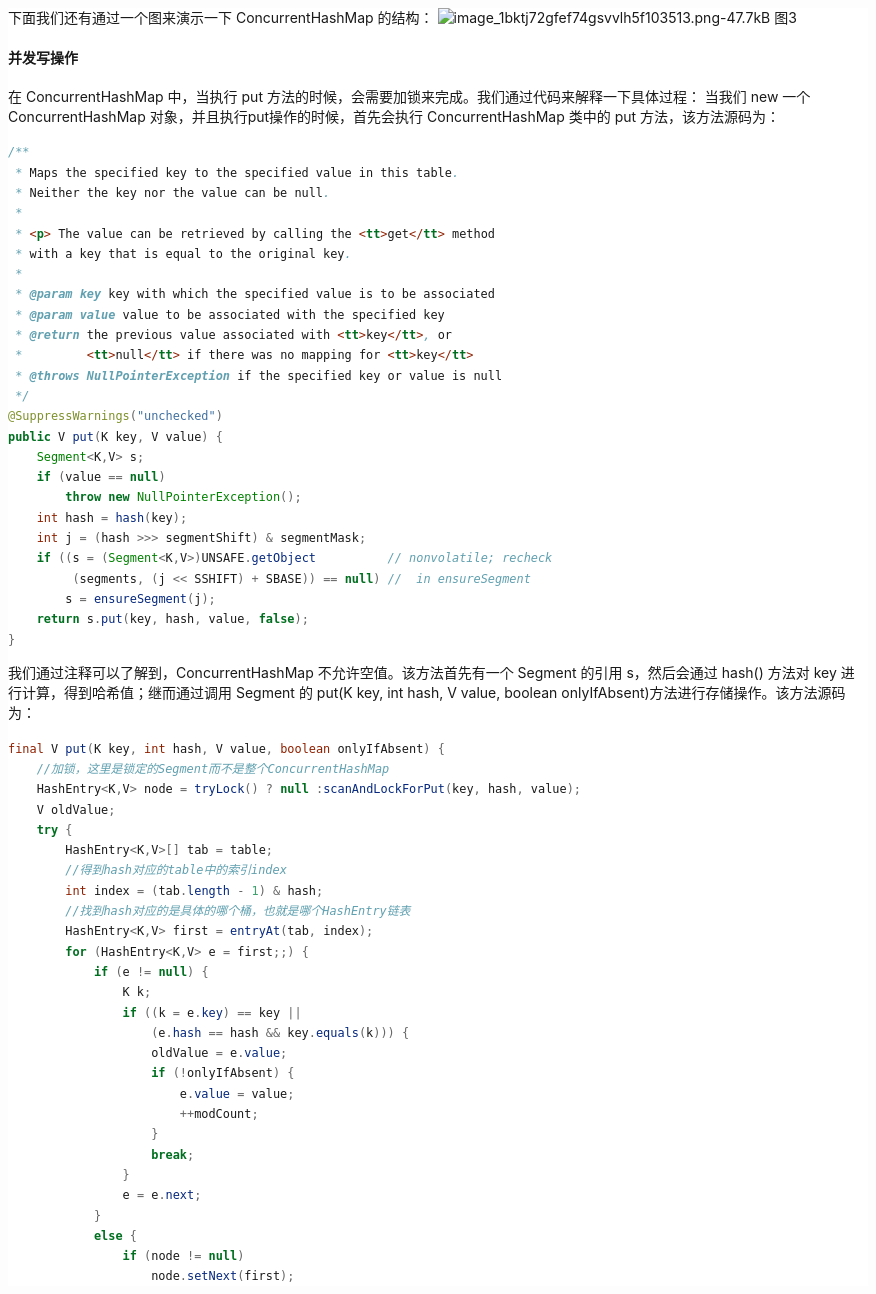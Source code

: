 下面我们还有通过一个图来演示一下 ConcurrentHashMap 的结构：
![image_1bktj72gfef74gsvvlh5f103513.png-47.7kB][3]
图3

#### 并发写操作
在 ConcurrentHashMap 中，当执行 put 方法的时候，会需要加锁来完成。我们通过代码来解释一下具体过程： 当我们 new 一个 ConcurrentHashMap 对象，并且执行put操作的时候，首先会执行 ConcurrentHashMap 类中的 put 方法，该方法源码为：
```java
/**
 * Maps the specified key to the specified value in this table.
 * Neither the key nor the value can be null.
 *
 * <p> The value can be retrieved by calling the <tt>get</tt> method
 * with a key that is equal to the original key.
 *
 * @param key key with which the specified value is to be associated
 * @param value value to be associated with the specified key
 * @return the previous value associated with <tt>key</tt>, or
 *         <tt>null</tt> if there was no mapping for <tt>key</tt>
 * @throws NullPointerException if the specified key or value is null
 */
@SuppressWarnings("unchecked")
public V put(K key, V value) {
    Segment<K,V> s;
    if (value == null)
        throw new NullPointerException();
    int hash = hash(key);
    int j = (hash >>> segmentShift) & segmentMask;
    if ((s = (Segment<K,V>)UNSAFE.getObject          // nonvolatile; recheck
         (segments, (j << SSHIFT) + SBASE)) == null) //  in ensureSegment
        s = ensureSegment(j);
    return s.put(key, hash, value, false);
}
```
我们通过注释可以了解到，ConcurrentHashMap 不允许空值。该方法首先有一个 Segment 的引用 s，然后会通过 hash() 方法对 key 进行计算，得到哈希值；继而通过调用 Segment 的 put(K key, int hash, V value, boolean onlyIfAbsent)方法进行存储操作。该方法源码为：
```java
final V put(K key, int hash, V value, boolean onlyIfAbsent) {
    //加锁，这里是锁定的Segment而不是整个ConcurrentHashMap
    HashEntry<K,V> node = tryLock() ? null :scanAndLockForPut(key, hash, value);
    V oldValue;
    try {
        HashEntry<K,V>[] tab = table;
        //得到hash对应的table中的索引index
        int index = (tab.length - 1) & hash;
        //找到hash对应的是具体的哪个桶，也就是哪个HashEntry链表
        HashEntry<K,V> first = entryAt(tab, index);
        for (HashEntry<K,V> e = first;;) {
            if (e != null) {
                K k;
                if ((k = e.key) == key ||
                    (e.hash == hash && key.equals(k))) {
                    oldValue = e.value;
                    if (!onlyIfAbsent) {
                        e.value = value;
                        ++modCount;
                    }
                    break;
                }
                e = e.next;
            }
            else {
                if (node != null)
                    node.setNext(first);
```

[1]: http://static.zybuluo.com/homiss/6binemonffgaggt0h9dsbezk/image_1bktj3rvj10jfva56vmqhaq1a9.png
[2]: http://static.zybuluo.com/homiss/v0iqya8gxbk66vfb9r98e50h/image_1bktj6g4i13mrotok2t4b5bc1m.png
[3]: http://static.zybuluo.com/homiss/qyohusvww2z2315hkv7uej2y/image_1bktj72gfef74gsvvlh5f103513.png
[4]: http://static.zybuluo.com/homiss/uqokjt20jokos5dn7r3chfjd/image_1bktlddu61e801ovg2jjbh0155020.png